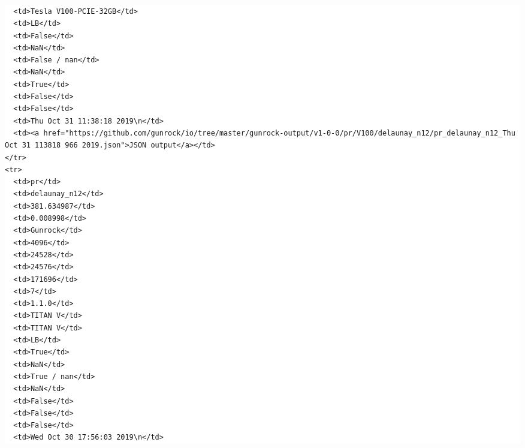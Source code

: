       <td>Tesla V100-PCIE-32GB</td>
      <td>LB</td>
      <td>False</td>
      <td>NaN</td>
      <td>False / nan</td>
      <td>NaN</td>
      <td>True</td>
      <td>False</td>
      <td>False</td>
      <td>Thu Oct 31 11:38:18 2019\n</td>
      <td><a href="https://github.com/gunrock/io/tree/master/gunrock-output/v1-0-0/pr/V100/delaunay_n12/pr_delaunay_n12_Thu Oct 31 113818 966 2019.json">JSON output</a></td>
    </tr>
    <tr>
      <td>pr</td>
      <td>delaunay_n12</td>
      <td>381.634987</td>
      <td>0.008998</td>
      <td>Gunrock</td>
      <td>4096</td>
      <td>24528</td>
      <td>24576</td>
      <td>171696</td>
      <td>7</td>
      <td>1.1.0</td>
      <td>TITAN V</td>
      <td>TITAN V</td>
      <td>LB</td>
      <td>True</td>
      <td>NaN</td>
      <td>True / nan</td>
      <td>NaN</td>
      <td>False</td>
      <td>False</td>
      <td>False</td>
      <td>Wed Oct 30 17:56:03 2019\n</td>
